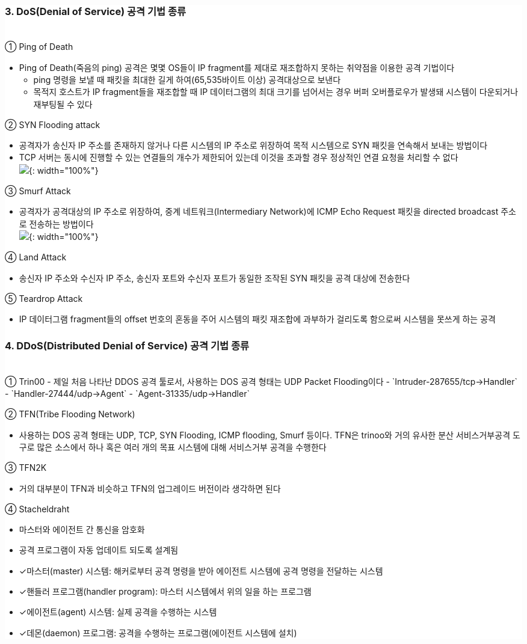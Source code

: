 
### 3. DoS(Denial of Service) 공격 기법 종류
<br/>
① Ping of Death  

  - Ping of Death(죽음의 ping) 공격은 몇몇 OS들이 IP fragment를 제대로 재조합하지 못하는 취약점을 이용한 공격 기법이다
    - ping 명령을 보낼 때 패킷을 최대한 길게 하여(65,535바이트 이상) 공격대상으로 보낸다
    - 목적지 호스트가 IP fragment들을 재조합할 때 IP 데이터그램의 최대 크기를 넘어서는 경우 버퍼 오버플로우가 발생돼 시스템이 다운되거나 재부팅될 수 있다  

② SYN Flooding attack  

  - 공격자가 송신자 IP 주소를 존재하지 않거나 다른 시스템의 IP 주소로 위장하여 목적 시스템으로 SYN 패킷을 연속해서 보내는 방법이다
  - TCP 서버는 동시에 진행할 수 있는 연결들의 개수가 제한되어 있는데 이것을 초과할 경우 정상적인 연결 요청을 처리할 수 없다  
![](https://eliotjang.github.io/assets/images/network-security/ch07-6.png){: width="100%"}  

③ Smurf Attack  

  - 공격자가 공격대상의 IP 주소로 위장하여, 중계 네트워크(Intermediary Network)에 ICMP Echo Request 패킷을 directed broadcast 주소로 전송하는 방법이다  
![](https://eliotjang.github.io/assets/images/network-security/ch07-7.png){: width="100%"}  

④ Land Attack  

  - 송신자 IP 주소와 수신자 IP 주소, 송신자 포트와 수신자 포트가 동일한 조작된 SYN 패킷을 공격 대상에 전송한다  

⑤ Teardrop Attack  

  - IP 데이터그램 fragment들의 offset 번호의 혼동을 주어 시스템의 패킷 재조합에 과부하가 걸리도록 함으로써 시스템을 못쓰게 하는 공격  

	    
### 4. DDoS(Distributed Denial of Service) 공격 기법 종류  
<br/>
① Trin00  
  - 제일 처음 나타난 DDOS 공격 툴로서, 사용하는 DOS 공격 형태는 UDP Packet Flooding이다
  - `Intruder-287655/tcp→Handler`
  - `Handler-27444/udp→Agent`
  - `Agent-31335/udp→Handler`  

② TFN(Tribe Flooding Network)  

  - 사용하는 DOS 공격 형태는 UDP, TCP, SYN Flooding, ICMP flooding, Smurf 등이다. TFN은 trinoo와 거의 유사한 분산 서비스거부공격 도구로 많은 소스에서 하나 혹은 여러 개의 목표 시스템에 대해 서비스거부 공격을 수행한다  

③ TFN2K  

  - 거의 대부분이 TFN과 비슷하고 TFN의 업그레이드 버전이라 생각하면 된다  

④ Stacheldraht  

  - 마스터와 에이전트 간 통신을 암호화
  - 공격 프로그램이 자동 업데이트 되도록 설계됨

- ✓마스터(master) 시스템: 해커로부터 공격 명령을 받아 에이전트 시스템에 공격 명령을 전달하는 시스템
- ✓핸들러 프로그램(handler program): 마스터 시스템에서 위의 일을 하는 프로그램
- ✓에이전트(agent) 시스템: 실제 공격을 수행하는 시스템
- ✓데몬(daemon) 프로그램: 공격을 수행하는 프로그램(에이전트 시스템에 설치)  
        